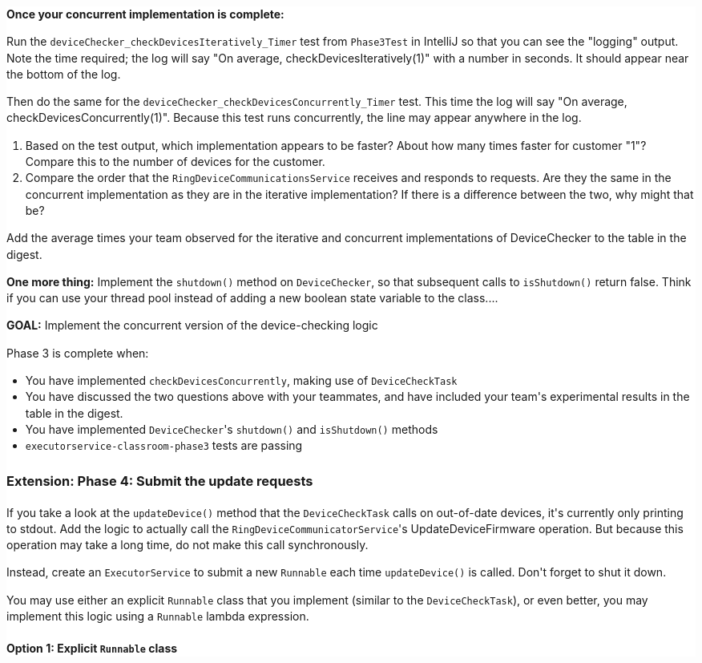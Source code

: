 **Once your concurrent implementation is complete:**

Run the `deviceChecker_checkDevicesIteratively_Timer` test from `Phase3Test`
in IntelliJ so that you can see the "logging" output. Note the time required;
the log will say "On average, checkDevicesIteratively(1)" with
a number in seconds. It should appear near the bottom of the log.

Then do the same for the `deviceChecker_checkDevicesConcurrently_Timer` test.
This time the log will say "On average, checkDevicesConcurrently(1)". Because
this test runs concurrently, the line may appear anywhere in the log.

1. Based on the test output, which implementation
   appears to be faster? About how many times faster for customer "1"?
   Compare this to the number of devices for the customer.
1. Compare the order that the `RingDeviceCommunicationsService` receives
   and responds to requests. Are they the same in the concurrent implementation
   as they are in the iterative implementation? If there is a difference
   between the two, why might that be?

Add the average times your team observed for the iterative and concurrent
implementations of DeviceChecker to the table in the digest.

**One more thing:** Implement the `shutdown()` method on `DeviceChecker`,
so that subsequent calls to `isShutdown()` return false. Think if you can
use your thread pool instead of adding a new boolean state variable to
the class....

**GOAL:** Implement the concurrent version of the device-checking
          logic

Phase 3 is complete when:
- You have implemented `checkDevicesConcurrently`, making use of
  `DeviceCheckTask`
- You have discussed the two questions above with your teammates, and have
  included your team's experimental results in the table in the digest.
- You have implemented `DeviceChecker`'s `shutdown()` and `isShutdown()`
  methods
- `executorservice-classroom-phase3` tests are passing

### Extension: Phase 4: Submit the update requests

If you take a look at the `updateDevice()` method that the `DeviceCheckTask`
calls on out-of-date devices, it's currently only printing to stdout.
Add the logic to actually call the `RingDeviceCommunicatorService`'s
UpdateDeviceFirmware operation. But because this operation may take a long
time, do not make this call synchronously.

Instead, create an `ExecutorService` to submit a new `Runnable` each time
`updateDevice()` is called. Don't forget to shut it down.

You may use either an explicit `Runnable` class that you implement
(similar to the `DeviceCheckTask`), or even better, you may
implement this logic using a `Runnable` lambda expression.

#### Option 1: Explicit `Runnable` class

